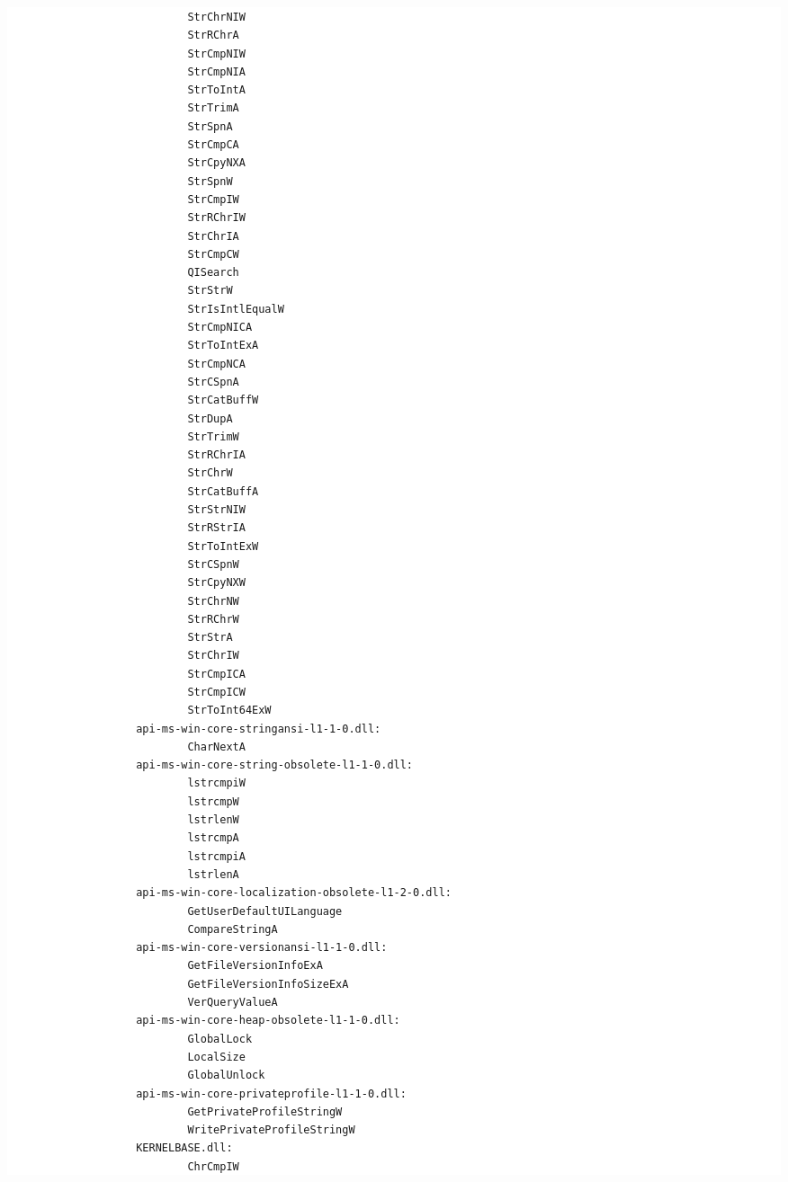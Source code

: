                                 StrChrNIW
                                StrRChrA
                                StrCmpNIW
                                StrCmpNIA
                                StrToIntA
                                StrTrimA
                                StrSpnA
                                StrCmpCA
                                StrCpyNXA
                                StrSpnW
                                StrCmpIW
                                StrRChrIW
                                StrChrIA
                                StrCmpCW
                                QISearch
                                StrStrW
                                StrIsIntlEqualW
                                StrCmpNICA
                                StrToIntExA
                                StrCmpNCA
                                StrCSpnA
                                StrCatBuffW
                                StrDupA
                                StrTrimW
                                StrRChrIA
                                StrChrW
                                StrCatBuffA
                                StrStrNIW
                                StrRStrIA
                                StrToIntExW
                                StrCSpnW
                                StrCpyNXW
                                StrChrNW
                                StrRChrW
                                StrStrA
                                StrChrIW
                                StrCmpICA
                                StrCmpICW
                                StrToInt64ExW
                        api-ms-win-core-stringansi-l1-1-0.dll:
                                CharNextA
                        api-ms-win-core-string-obsolete-l1-1-0.dll:
                                lstrcmpiW
                                lstrcmpW
                                lstrlenW
                                lstrcmpA
                                lstrcmpiA
                                lstrlenA
                        api-ms-win-core-localization-obsolete-l1-2-0.dll:
                                GetUserDefaultUILanguage
                                CompareStringA
                        api-ms-win-core-versionansi-l1-1-0.dll:
                                GetFileVersionInfoExA
                                GetFileVersionInfoSizeExA
                                VerQueryValueA
                        api-ms-win-core-heap-obsolete-l1-1-0.dll:
                                GlobalLock
                                LocalSize
                                GlobalUnlock
                        api-ms-win-core-privateprofile-l1-1-0.dll:
                                GetPrivateProfileStringW
                                WritePrivateProfileStringW
                        KERNELBASE.dll:
                                ChrCmpIW